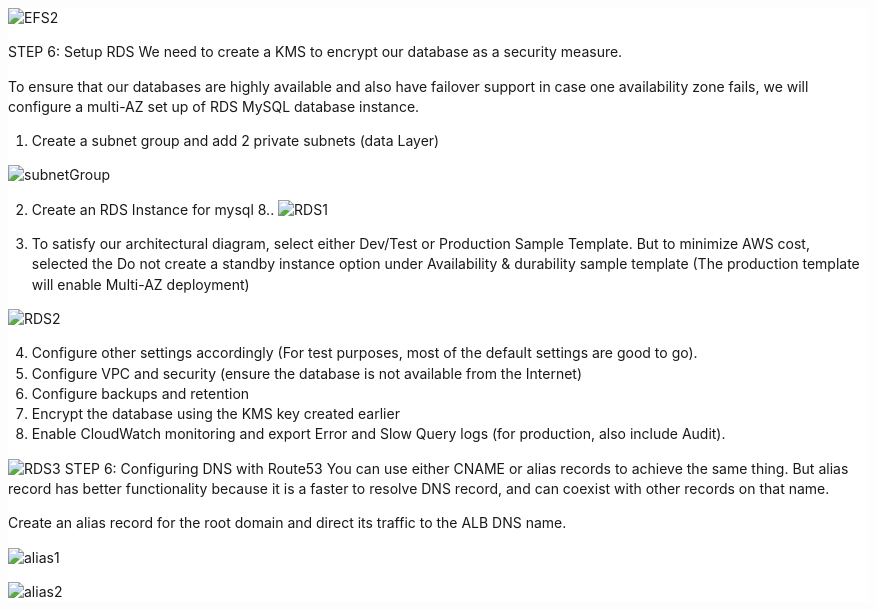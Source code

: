 ![EFS2](https://user-images.githubusercontent.com/43627963/170480632-bc369dc9-a888-4033-87fc-fa91270a7009.png)

STEP 6: Setup RDS
We need to create a KMS to encrypt our database as a security measure.

To ensure that our databases are highly available and also have failover support in case one availability zone fails, we will configure a multi-AZ set up of RDS MySQL database instance.

1. Create a subnet group and add 2 private subnets (data Layer)

![subnetGroup](https://user-images.githubusercontent.com/43627963/170480779-b26de4f8-be26-4b07-9fb9-abb190a1d0df.png)

2. Create an RDS Instance for mysql 8..
![RDS1](https://user-images.githubusercontent.com/43627963/170480790-9abe4257-78c4-4dc3-b7ca-5c6446b474c7.png)


3. To satisfy our architectural diagram, select either Dev/Test or Production Sample Template. But to minimize AWS cost, selected the Do not create a standby instance option under Availability & durability sample template (The production template will enable Multi-AZ deployment)

![RDS2](https://user-images.githubusercontent.com/43627963/170480968-ccb8142c-fe30-42c5-9e26-5730068954b3.png)

4. Configure other settings accordingly (For test purposes, most of the default settings are good to go).
5. Configure VPC and security (ensure the database is not available from the Internet)
6. Configure backups and retention
7. Encrypt the database using the KMS key created earlier
8. Enable CloudWatch monitoring and export Error and Slow Query logs (for production, also include Audit).

![RDS3](https://user-images.githubusercontent.com/43627963/170481088-784e2388-1cd5-4b5a-911e-1d6643145bb7.png)
STEP 6: Configuring DNS with Route53
You can use either CNAME or alias records to achieve the same thing. But alias record has better functionality because it is a faster to resolve DNS record, and can coexist with other records on that name.

Create an alias record for the root domain and direct its traffic to the ALB DNS name.

![alias1](https://user-images.githubusercontent.com/43627963/170481251-9fc7e541-c98d-488a-aea9-33ed774fb9ea.png)

![alias2](https://user-images.githubusercontent.com/43627963/170481784-a2c5489f-3b41-4fe2-89b4-5b717e77c6d1.png)

